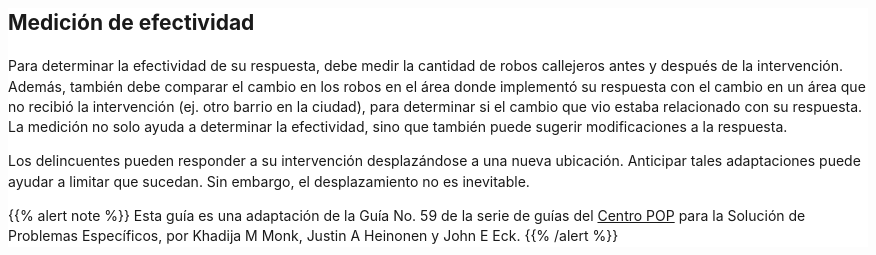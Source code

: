 Medición de efectividad
-----------------------

Para determinar la efectividad de su respuesta, debe medir la cantidad
de robos callejeros antes y después de la intervención. Además, también
debe comparar el cambio en los robos en el área donde implementó su
respuesta con el cambio en un área que no recibió la intervención (ej.
otro barrio en la ciudad), para determinar si el cambio que vio estaba
relacionado con su respuesta. La medición no solo ayuda a determinar la
efectividad, sino que también puede sugerir modificaciones a la
respuesta.

Los delincuentes pueden responder a su intervención desplazándose a una
nueva ubicación. Anticipar tales adaptaciones puede ayudar a limitar que
sucedan. Sin embargo, el desplazamiento no es inevitable.

{{% alert note %}}
Esta guía es una adaptación de la Guía No. 59 de la serie de guías del [Centro POP](https://popcenter.asu.edu/) para la Solución de Problemas Específicos, por Khadija M Monk, Justin A Heinonen y John E Eck.
{{% /alert %}}



[^1]: En Bergman, Marcelo (2018) *More Money, More Crime: Prosperity and
    rising crime in Latin America*. Oxford, UK: Oxford University Press,
    p. 49.

[^2]: Ver Bergman (2018, p. 48).

[^3]: Reconocer que algunas características personales, elecciones de
    estilo de vida o actividades de rutina están asociadas con un mayor
    riesgo de convertirse en una víctima nunca debe tomarse como una
    indicación de culpa. La culpa del crimen siempre recae en el
    delincuente. Identificar esas características de las víctimas es
    importante porque ayuda a la policía a dirigir sus intervenciones de
    manera más efectiva a quienes más lo necesitan.
